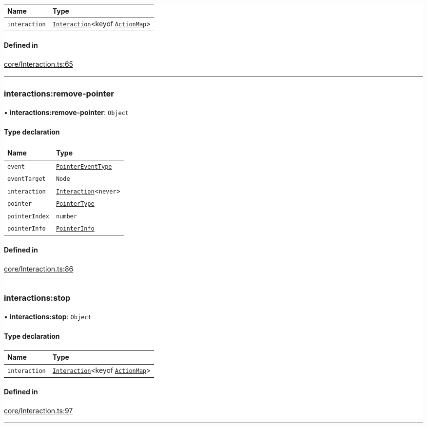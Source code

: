 | Name | Type |
| :------ | :------ |
| `interaction` | [`Interaction`](../classes/core_Interaction.Interaction.md)\<keyof [`ActionMap`](core_types.ActionMap.md)\> |

#### Defined in

[core/Interaction.ts:65](https://github.com/taye/interact.js/blob/24fdee86/packages/@interactjs/core/Interaction.ts#L65)

___

### interactions:remove-pointer

• **interactions:remove-pointer**: `Object`

#### Type declaration

| Name | Type |
| :------ | :------ |
| `event` | [`PointerEventType`](../modules/core_types.md#pointereventtype) |
| `eventTarget` | `Node` |
| `interaction` | [`Interaction`](../classes/core_Interaction.Interaction.md)\<`never`\> |
| `pointer` | [`PointerType`](../modules/core_types.md#pointertype) |
| `pointerIndex` | `number` |
| `pointerInfo` | [`PointerInfo`](../classes/core_Interaction.PointerInfo.md) |

#### Defined in

[core/Interaction.ts:86](https://github.com/taye/interact.js/blob/24fdee86/packages/@interactjs/core/Interaction.ts#L86)

___

### interactions:stop

• **interactions:stop**: `Object`

#### Type declaration

| Name | Type |
| :------ | :------ |
| `interaction` | [`Interaction`](../classes/core_Interaction.Interaction.md)\<keyof [`ActionMap`](core_types.ActionMap.md)\> |

#### Defined in

[core/Interaction.ts:97](https://github.com/taye/interact.js/blob/24fdee86/packages/@interactjs/core/Interaction.ts#L97)

___
